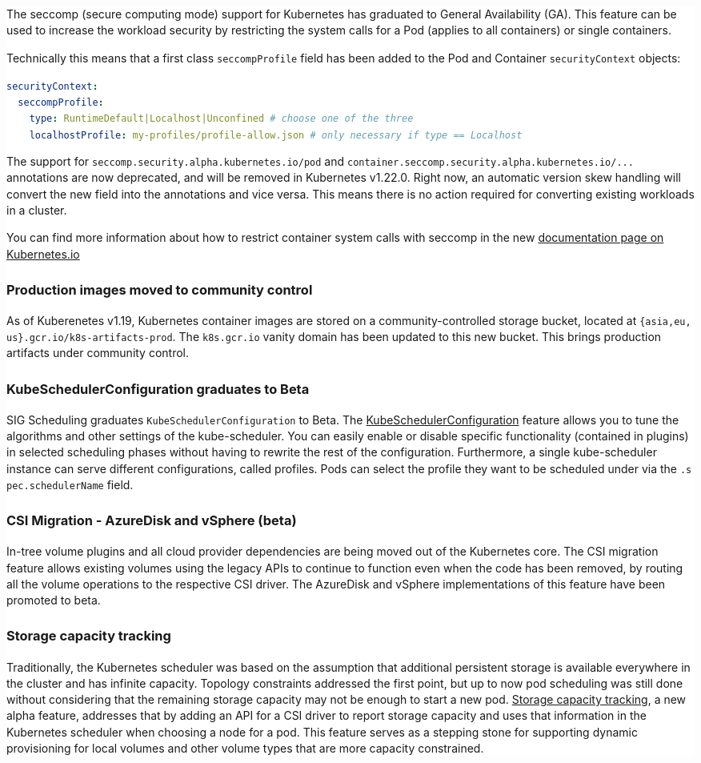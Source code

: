 The seccomp (secure computing mode) support for Kubernetes has graduated to General Availability (GA). This feature can be used to increase the workload security by restricting the system calls for a Pod (applies to all containers) or single containers.

Technically this means that a first class `seccompProfile` field has been added to the Pod and Container `securityContext` objects:

```yaml
securityContext:
  seccompProfile:
    type: RuntimeDefault|Localhost|Unconfined # choose one of the three
    localhostProfile: my-profiles/profile-allow.json # only necessary if type == Localhost
```

The support for `seccomp.security.alpha.kubernetes.io/pod` and `container.seccomp.security.alpha.kubernetes.io/...` annotations are now deprecated, and will be removed in Kubernetes v1.22.0. Right now, an automatic version skew handling will convert the new field into the annotations and vice versa. This means there is no action required for converting existing workloads in a cluster.

You can find more information about how to restrict container system calls with seccomp in the new [documentation page on Kubernetes.io][seccomp-docs]

[seccomp-docs]: https://kubernetes.io/docs/tutorials/clusters/seccomp/


### Production images moved to community control

As of Kuberenetes v1.19, Kubernetes container images are stored on a community-controlled storage bucket, 
located at `{asia,eu,us}.gcr.io/k8s-artifacts-prod`. The `k8s.gcr.io` vanity domain has been updated 
to this new bucket. This brings production artifacts under community control.

### KubeSchedulerConfiguration graduates to Beta

SIG Scheduling graduates `KubeSchedulerConfiguration` to Beta. The [KubeSchedulerConfiguration](https://kubernetes.io/docs/reference/scheduling/config) feature allows you to tune the algorithms and other settings of the kube-scheduler. You can easily enable or disable specific functionality (contained in plugins) in selected scheduling phases without having to rewrite the rest of the configuration. Furthermore, a single kube-scheduler instance can serve different configurations, called profiles. Pods can select the profile they want to be scheduled under via the `.spec.schedulerName` field.

### CSI Migration - AzureDisk and vSphere (beta)
 
In-tree volume plugins and all cloud provider dependencies are being moved out of the Kubernetes core. The CSI migration feature allows existing volumes using the legacy APIs to continue to function even when the code has been removed, by routing all the volume operations to the respective CSI driver. The AzureDisk and vSphere implementations of this feature have been promoted to beta.

### Storage capacity tracking

Traditionally, the Kubernetes scheduler was based on the assumption that additional persistent storage is available everywhere in the cluster and has infinite capacity. Topology constraints addressed the first point, but up to now pod scheduling was still done without considering that the remaining storage capacity may not be enough to start a new pod. [Storage capacity tracking](https://github.com/kubernetes/enhancements/tree/master/keps/sig-storage/1472-storage-capacity-tracking), a new alpha feature, addresses that by adding an API for a CSI driver to report storage capacity and uses that information in the Kubernetes scheduler when choosing a node for a pod. This feature serves as a stepping stone for supporting dynamic provisioning for local volumes and other volume types that are more capacity constrained.
